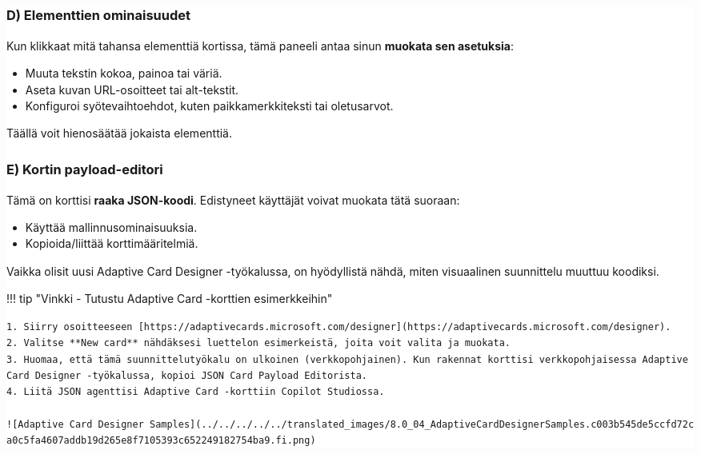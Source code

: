 ### D) Elementtien ominaisuudet

Kun klikkaat mitä tahansa elementtiä kortissa, tämä paneeli antaa sinun **muokata sen asetuksia**:

- Muuta tekstin kokoa, painoa tai väriä.
- Aseta kuvan URL-osoitteet tai alt-tekstit.
- Konfiguroi syötevaihtoehdot, kuten paikkamerkkiteksti tai oletusarvot.

Täällä voit hienosäätää jokaista elementtiä.

### E) Kortin payload-editori

Tämä on korttisi **raaka JSON-koodi**. Edistyneet käyttäjät voivat muokata tätä suoraan:

- Käyttää mallinnusominaisuuksia.
- Kopioida/liittää korttimääritelmiä.

Vaikka olisit uusi Adaptive Card Designer -työkalussa, on hyödyllistä nähdä, miten visuaalinen suunnittelu muuttuu koodiksi.

!!! tip "Vinkki - Tutustu Adaptive Card -korttien esimerkkeihin"

    1. Siirry osoitteeseen [https://adaptivecards.microsoft.com/designer](https://adaptivecards.microsoft.com/designer).
    2. Valitse **New card** nähdäksesi luettelon esimerkeistä, joita voit valita ja muokata.
    3. Huomaa, että tämä suunnittelutyökalu on ulkoinen (verkkopohjainen). Kun rakennat korttisi verkkopohjaisessa Adaptive Card Designer -työkalussa, kopioi JSON Card Payload Editorista.
    4. Liitä JSON agenttisi Adaptive Card -korttiin Copilot Studiossa.

    ![Adaptive Card Designer Samples](../../../../../translated_images/8.0_04_AdaptiveCardDesignerSamples.c003b545de5ccfd72ca0c5fa4607addb19d265e8f7105393c652249182754ba9.fi.png)
